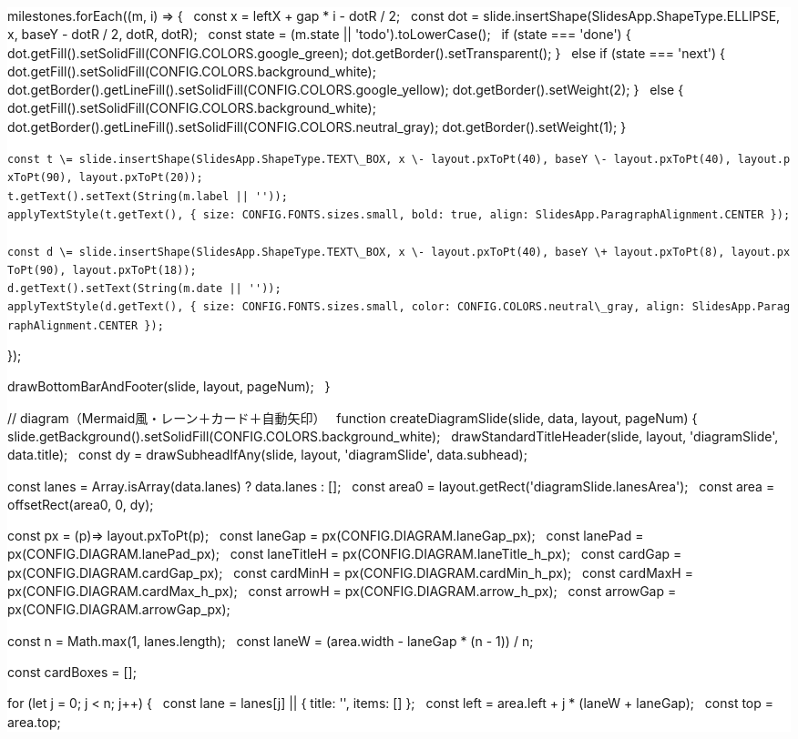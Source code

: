 milestones.forEach((m, i) \=\> {  
const x \= leftX \+ gap \* i \- dotR / 2;  
const dot \= slide.insertShape(SlidesApp.ShapeType.ELLIPSE, x, baseY \- dotR / 2, dotR, dotR);  
const state \= (m.state || 'todo').toLowerCase();  
if (state \=== 'done') { dot.getFill().setSolidFill(CONFIG.COLORS.google\_green); dot.getBorder().setTransparent(); }  
else if (state \=== 'next') { dot.getFill().setSolidFill(CONFIG.COLORS.background\_white); dot.getBorder().getLineFill().setSolidFill(CONFIG.COLORS.google\_yellow); dot.getBorder().setWeight(2); }  
else { dot.getFill().setSolidFill(CONFIG.COLORS.background\_white); dot.getBorder().getLineFill().setSolidFill(CONFIG.COLORS.neutral\_gray); dot.getBorder().setWeight(1); }

```
const t \= slide.insertShape(SlidesApp.ShapeType.TEXT\_BOX, x \- layout.pxToPt(40), baseY \- layout.pxToPt(40), layout.pxToPt(90), layout.pxToPt(20));  
t.getText().setText(String(m.label || ''));  
applyTextStyle(t.getText(), { size: CONFIG.FONTS.sizes.small, bold: true, align: SlidesApp.ParagraphAlignment.CENTER });

const d \= slide.insertShape(SlidesApp.ShapeType.TEXT\_BOX, x \- layout.pxToPt(40), baseY \+ layout.pxToPt(8), layout.pxToPt(90), layout.pxToPt(18));  
d.getText().setText(String(m.date || ''));  
applyTextStyle(d.getText(), { size: CONFIG.FONTS.sizes.small, color: CONFIG.COLORS.neutral\_gray, align: SlidesApp.ParagraphAlignment.CENTER });  
```

});

drawBottomBarAndFooter(slide, layout, pageNum);  
}

// diagram（Mermaid風・レーン＋カード＋自動矢印）  
function createDiagramSlide(slide, data, layout, pageNum) {  
slide.getBackground().setSolidFill(CONFIG.COLORS.background\_white);  
drawStandardTitleHeader(slide, layout, 'diagramSlide', data.title);  
const dy \= drawSubheadIfAny(slide, layout, 'diagramSlide', data.subhead);

const lanes \= Array.isArray(data.lanes) ? data.lanes : \[\];  
const area0 \= layout.getRect('diagramSlide.lanesArea');  
const area \= offsetRect(area0, 0, dy);

const px \= (p)=\> layout.pxToPt(p);  
const laneGap \= px(CONFIG.DIAGRAM.laneGap\_px);  
const lanePad \= px(CONFIG.DIAGRAM.lanePad\_px);  
const laneTitleH \= px(CONFIG.DIAGRAM.laneTitle\_h\_px);  
const cardGap \= px(CONFIG.DIAGRAM.cardGap\_px);  
const cardMinH \= px(CONFIG.DIAGRAM.cardMin\_h\_px);  
const cardMaxH \= px(CONFIG.DIAGRAM.cardMax\_h\_px);  
const arrowH \= px(CONFIG.DIAGRAM.arrow\_h\_px);  
const arrowGap \= px(CONFIG.DIAGRAM.arrowGap\_px);

const n \= Math.max(1, lanes.length);  
const laneW \= (area.width \- laneGap \* (n \- 1)) / n;

const cardBoxes \= \[\];

for (let j \= 0; j \< n; j++) {  
const lane \= lanes\[j\] || { title: '', items: \[\] };  
const left \= area.left \+ j \* (laneW \+ laneGap);  
const top \= area.top;
